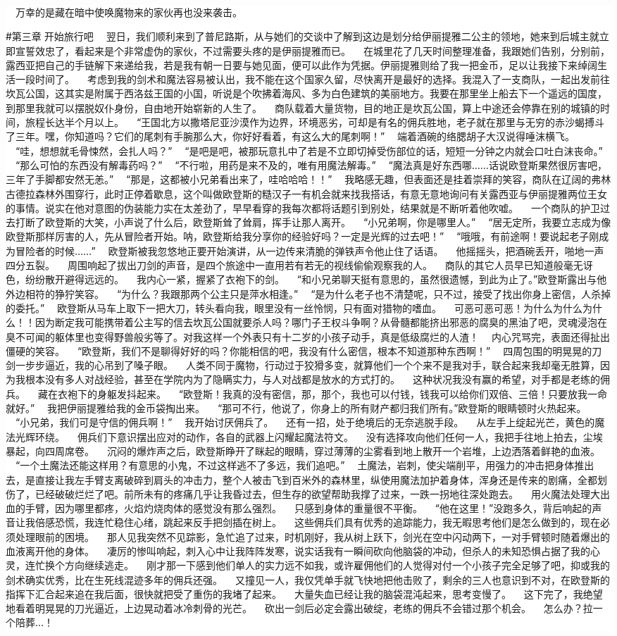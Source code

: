  　万幸的是藏在暗中使唤魔物来的家伙再也没来袭击。

 \#第三章 开始旅行吧
 　翌日，我们顺利来到了普尼路斯，从与她们的交谈中了解到这边是划分给伊丽提雅二公主的领地，她来到后城主就立即宣誓效忠了，看起来是个非常虚伪的家伙，不过需要头疼的是伊丽提雅而已。
 　在城里花了几天时间整理准备，我跟她们告别，分别前，露西亚把自己的手链解下来递给我，若是我有朝一日要与她见面，便可以此作为凭据。伊丽提雅则给了我一把金币，足以让我接下来绰阔生活一段时间了。
 　考虑到我的剑术和魔法容易被认出，我不能在这个国家久留，尽快离开是最好的选择。我混入了一支商队，一起出发前往坎瓦公国，这其实是附属于西洛兹王国的小国，听说是个吹拂着海风、多为白色建筑的美丽地方。我要在那里坐上船去下一个遥远的国度，到那里我就可以摆脱奴仆身份，自由地开始崭新的人生了。
 　商队载着大量货物，目的地正是坎瓦公国，算上中途还会停靠在别的城镇的时间，旅程长达半个月以上。
 　“王国北方以撒塔尼亚沙漠作为边界，环境恶劣，可却是有名的佣兵胜地，老子就在那里与无穷的赤沙蝎搏斗了三年。嘿，你知道吗？它们的尾刺有手腕那么大，你好好看着，有这么大的尾刺啊！”
 　端着酒碗的络腮胡子大汉说得唾沫横飞。
 　“哇，想想就毛骨悚然，会扎人吗？”
 　“是吧是吧，被那玩意扎中了若是不立即切掉受伤部位的话，短短一分钟之内就会口吐白沫丧命。”
 　“那么可怕的东西没有解毒药吗？”
 　“不行啦，用药是来不及的，唯有用魔法解毒。”
 　“魔法真是好东西哪……话说欧登斯果然很厉害吧，三年了手脚都安然无恙。”
 　“那是，这都被小兄弟看出来了，哇哈哈哈！！”
 　我略感无趣，但表面还是挂着崇拜的笑容，商队在辽阔的弗林古德拉森林外围穿行，此时正停着歇息，这个叫做欧登斯的糙汉子一有机会就来找我搭话，有意无意地询问有关露西亚与伊丽提雅两位王女的事情。说实在他对意图的伪装能力实在太差劲了，早早看穿的我每次都将话题引到别处，结果就是不断听着他吹嘘。
 　一个商队的护卫过去打断了欧登斯的大笑，小声说了什么后，欧登斯耸了耸肩，挥手让那人离开。
 　“小兄弟啊，你是哪里人。”
 　“居无定所，我要立志成为像欧登斯那样厉害的人，先从冒险者开始。呐，欧登斯给我分享你的经验好吗？一定是光辉的过去吧！”
 　“哦哦，有前途啊！要说起老子刚成为冒险者的时候……”
 　欧登斯被我忽悠地正要开始演讲，从一边传来清脆的弹铁声令他止住了话语。
 　他摇摇头，把酒碗丢开，啪地一声四分五裂。
 　周围响起了拔出刀剑的声音，是四个旅途中一直用若有若无的视线偷偷观察我的人。
 　商队的其它人员早已知道般毫无讶色，纷纷散开避得远远的。
 　我内心一紧，握紧了衣袍下的剑。
 　“和小兄弟聊天挺有意思的，虽然很遗憾，到此为止了。”欧登斯露出与他外边相符的狰狞笑容。
 　“为什么？我跟那两个公主只是萍水相逢。”
 　“是为什么老子也不清楚呢，只不过，接受了找出你身上密信，人杀掉的委托。”
 　欧登斯从马车上取下一把大刀，转头看向我，眼里没有一丝怜悯，只有面对猎物的嗜血。
 　可恶可恶可恶！为什么为什么为什么！！因为断定我可能携带着公主写的信去坎瓦公国就要杀人吗？哪门子王权斗争啊？从骨髓都能挤出邪恶的腐臭的黑油了吧，灵魂浸泡在臭不可闻的躯体里也变得野兽般劣等了。对我这样一个外表只有十二岁的小孩子动手，真是低级腐烂的人渣！
 　内心咒骂完，表面还得扯出僵硬的笑容。
 　“欧登斯，我们不是聊得好好的吗？你能相信的吧，我没有什么密信，根本不知道那种东西啊！”
 　四周包围的明晃晃的刀剑一步步逼近，我的心吊到了嗓子眼。
 　人类不同于魔物，行动过于狡猾多变，就算他们一个个来不是我对手，联合起来我却毫无胜算，因为我根本没有多人对战经验，甚至在学院内为了隐瞒实力，与人对战都是放水的方式打的。
 　这种状况我没有赢的希望，对手都是老练的佣兵。
 　藏在衣袍下的身躯发抖起来。
 　“欧登斯！我真的没有密信，那，那个，我也可以付钱，钱我可以给你们双倍、三倍！只要放我一命就好。”
 　我把伊丽提雅给我的金币袋掏出来。
 　“那可不行，他说了，你身上的所有财产都归我们所有。”欧登斯的眼睛顿时火热起来。
 　“小兄弟，我们可是守信的佣兵啊！”
 　我开始讨厌佣兵了。
 　还有一招，处于绝境后的无奈逃脱手段。
 　从左手上绽起光芒，黄色的魔法光辉环绕。
 　佣兵们下意识摆出应对的动作，各自的武器上闪耀起魔法符文。
 　没有选择攻向他们任何一人，我把手往地上拍去，尘埃暴起，向四周席卷。
 　沉闷的爆炸声之后，欧登斯睁开了眯起的眼睛，穿过薄薄的尘雾看到地上散开一个岩堆，上边洒落着鲜艳的血液。
 　“一个土魔法还能这样用？有意思的小鬼，不过这样逃不了多远，我们追吧。”
 　土魔法，岩刺，使尖端削平，用强力的冲击把身体推出去，是直接让我左手臂支离破碎到肩头的冲击力，整个人被击飞到百米外的森林里，纵使用魔法加护着身体，浑身还是传来的剧痛，全都划伤了，已经破破烂烂了吧。前所未有的疼痛几乎让我昏过去，但生存的欲望帮助我撑了过来，一跌一拐地往深处跑去。
 　用火魔法处理大出血的手臂，因为哪里都疼，火焰灼烧肉体的感觉没有那么强烈。
 　只感到身体的重量很不平衡。
 　“他在这里！”没跑多久，背后响起的声音让我倍感恐慌，我连忙稳住心绪，跳起来反手把剑插在树上。
 　这些佣兵们具有优秀的追踪能力，我无暇思考他们是怎么做到的，现在必须处理眼前的困境。
 　那人见我突然不见踪影，急忙追了过来，时机刚好，我从树上跃下，剑光在空中闪动两下，一对手臂顿时随着爆出的血液离开他的身体。
 　凄厉的惨叫响起，刺入心中让我阵阵发寒，说实话我有一瞬间砍向他脑袋的冲动，但杀人的未知恐惧占据了我的心灵，连忙换个方向继续逃走。
 　刚才那一下感到他们单人的实力远不如我，或许雇佣他们的人觉得对付一个小孩子完全足够了吧，抑或我的剑术确实优秀，比在生死线混迹多年的佣兵还强。
 　又撞见一人，我仅凭单手就飞快地把他击败了，剩余的三人也意识到不对，在欧登斯的指挥下汇合起来追在我后面，很快就把受了重伤的我堵了起来。
 　大量失血已经让我的脑袋混沌起来，思考变慢了。
 　这下完了，我绝望地看着明晃晃的刀光逼近，上边晃动着冰冷刺骨的光芒。
 　砍出一剑后必定会露出破绽，老练的佣兵不会错过那个机会。
 　怎么办？拉一个陪葬…！